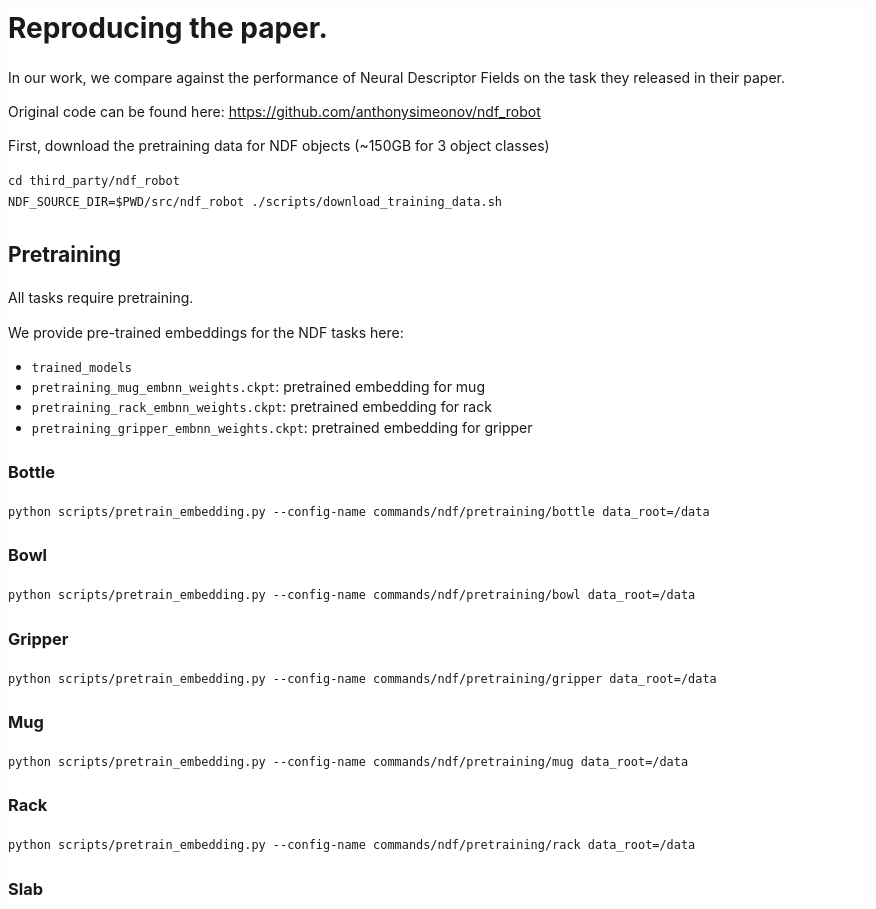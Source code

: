 # Reproducing the paper.

In our work, we compare against the performance of Neural Descriptor Fields on the task they released in their paper.

Original code can be found here: https://github.com/anthonysimeonov/ndf_robot

First, download the pretraining data for NDF objects (~150GB for 3 object classes)

```
cd third_party/ndf_robot
NDF_SOURCE_DIR=$PWD/src/ndf_robot ./scripts/download_training_data.sh
```

## Pretraining

All tasks require pretraining.

We  provide pre-trained embeddings for the NDF tasks here:
* `trained_models`
* `pretraining_mug_embnn_weights.ckpt`: pretrained embedding for mug
* `pretraining_rack_embnn_weights.ckpt`: pretrained embedding for rack
* `pretraining_gripper_embnn_weights.ckpt`: pretrained embedding for gripper

### Bottle

```
python scripts/pretrain_embedding.py --config-name commands/ndf/pretraining/bottle data_root=/data
```

### Bowl

```
python scripts/pretrain_embedding.py --config-name commands/ndf/pretraining/bowl data_root=/data
```

### Gripper

```
python scripts/pretrain_embedding.py --config-name commands/ndf/pretraining/gripper data_root=/data
```

### Mug

```
python scripts/pretrain_embedding.py --config-name commands/ndf/pretraining/mug data_root=/data
```

### Rack

```
python scripts/pretrain_embedding.py --config-name commands/ndf/pretraining/rack data_root=/data
```

### Slab
